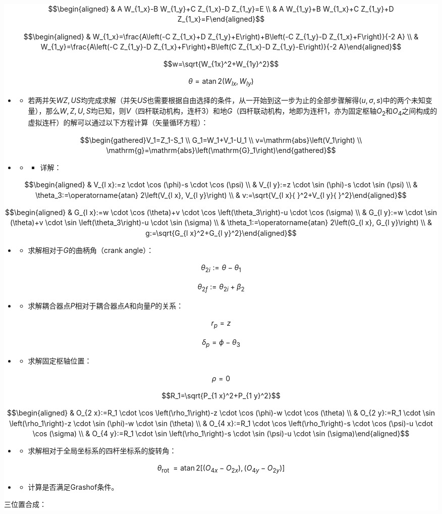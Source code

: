 $$\begin{aligned} & A W_{1_x}-B W_{1_y}+C Z_{1_x}-D Z_{1_y}=E \\ & A W_{1_y}+B W_{1_x}+C Z_{1_y}+D Z_{1_x}=F\end{aligned}$$

$$\begin{aligned} & W_{1_x}=\frac{A\left(-C Z_{1_x}+D Z_{1_y}+E\right)+B\left(-C Z_{1_y}-D Z_{1_x}+F\right)}{-2 A} \\ & W_{1_y}=\frac{A\left(-C Z_{1_y}-D Z_{1_x}+F\right)+B\left(C Z_{1_x}-D Z_{1_y}-E\right)}{-2 A}\end{aligned}$$

$$w=\sqrt{W_{1x}^2+W_{1y}^2}$$

$$\theta=\operatorname{atan} 2\left(W_{l x}, W_{l y}\right)$$

- - 若两并矢$WZ,US$均完成求解（并矢$US$也需要根据自由选择的条件，从一开始到这一步为止的全部步骤解得$(u,\sigma,s)$中的两个未知变量），那么$W,Z,U,S$均已知，则$V$（四杆联动机构，连杆3）和地$G$（四杆联动机构，地即为连杆1，亦为固定枢轴$O_2$和$O_4$之间构成的虚拟连杆）的解可以通过以下方程计算（矢量循环方程）：

$$\begin{gathered}V_1=Z_1-S_1 \\ G_1=W_1+V_1-U_1 \\ v=\mathrm{abs}\left(V_1\right) \\ \mathrm{g}=\mathrm{abs}\left(\mathrm{G}_1\right)\end{gathered}$$

- - - 详解：

$$\begin{aligned} & V_{l x}:=z \cdot \cos (\phi)-s \cdot \cos (\psi) \\ & V_{l y}:=z \cdot \sin (\phi)-s \cdot \sin (\psi) \\ & \theta_3:=\operatorname{atan} 2\left(V_{l x}, V_{l y}\right) \\ & v:=\sqrt{V_{l x}{ }^2+V_{l y}{ }^2}\end{aligned}$$

$$\begin{aligned} & G_{l x}:=w \cdot \cos (\theta)+v \cdot \cos \left(\theta_3\right)-u \cdot \cos (\sigma) \\ & G_{l y}:=w \cdot \sin (\theta)+v \cdot \sin \left(\theta_3\right)-u \cdot \sin (\sigma) \\ & \theta_1:=\operatorname{atan} 2\left(G_{l x}, G_{l y}\right) \\ & g:=\sqrt{G_{l x}^2+G_{l y}^2}\end{aligned}$$

- - 求解相对于$G$的曲柄角（crank angle）：

$$\theta_{2 i}:=\theta-\theta_1$$

$$\theta_{2 f}:=\theta_{2 i}+\beta_2$$

- - 求解耦合器点$P$相对于耦合器点$A$和向量$P$的关系：

$$r_p=z$$

$$\delta_p=\phi-\theta_3$$

- - 求解固定枢轴位置：

$$\rho=0$$

$$R_1=\sqrt{P_{1 x}^2+P_{1 y}^2}$$

$$\begin{aligned} & O_{2 x}:=R_1 \cdot \cos \left(\rho_1\right)-z \cdot \cos (\phi)-w \cdot \cos (\theta) \\ & O_{2 y}:=R_1 \cdot \sin \left(\rho_1\right)-z \cdot \sin (\phi)-w \cdot \sin (\theta) \\ & O_{4 x}:=R_1 \cdot \cos \left(\rho_1\right)-s \cdot \cos (\psi)-u \cdot \cos (\sigma) \\ & O_{4 y}:=R_1 \cdot \sin \left(\rho_1\right)-s \cdot \sin (\psi)-u \cdot \sin (\sigma)\end{aligned}$$

- - 求解相对于全局坐标系的四杆坐标系的旋转角：

$$\theta_{\text {rot }}=\operatorname{atan} 2\left[\left(O_{4 x}-O_{2 x}\right),\left(O_{4 y}-O_{2 y}\right)\right]$$

- - 计算是否满足Grashof条件。

三位置合成：

